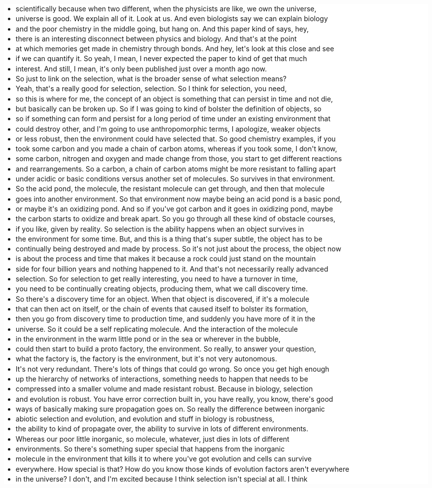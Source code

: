 *  scientifically because when two different, when the physicists are like, we own the universe,
*  universe is good. We explain all of it. Look at us. And even biologists say we can explain biology
*  and the poor chemistry in the middle going, but hang on. And this paper kind of says, hey,
*  there is an interesting disconnect between physics and biology. And that's at the point
*  at which memories get made in chemistry through bonds. And hey, let's look at this close and see
*  if we can quantify it. So yeah, I mean, I never expected the paper to kind of get that much
*  interest. And still, I mean, it's only been published just over a month ago now.
*  So just to link on the selection, what is the broader sense of what selection means?
*  Yeah, that's a really good for selection, selection. So I think for selection, you need,
*  so this is where for me, the concept of an object is something that can persist in time and not die,
*  but basically can be broken up. So if I was going to kind of bolster the definition of objects, so
*  so if something can form and persist for a long period of time under an existing environment that
*  could destroy other, and I'm going to use anthropomorphic terms, I apologize, weaker objects
*  or less robust, then the environment could have selected that. So good chemistry examples, if you
*  took some carbon and you made a chain of carbon atoms, whereas if you took some, I don't know,
*  some carbon, nitrogen and oxygen and made change from those, you start to get different reactions
*  and rearrangements. So a carbon, a chain of carbon atoms might be more resistant to falling apart
*  under acidic or basic conditions versus another set of molecules. So survives in that environment.
*  So the acid pond, the molecule, the resistant molecule can get through, and then that molecule
*  goes into another environment. So that environment now maybe being an acid pond is a basic pond,
*  or maybe it's an oxidizing pond. And so if you've got carbon and it goes in oxidizing pond, maybe
*  the carbon starts to oxidize and break apart. So you go through all these kind of obstacle courses,
*  if you like, given by reality. So selection is the ability happens when an object survives in
*  the environment for some time. But, and this is a thing that's super subtle, the object has to be
*  continually being destroyed and made by process. So it's not just about the process, the object now
*  is about the process and time that makes it because a rock could just stand on the mountain
*  side for four billion years and nothing happened to it. And that's not necessarily really advanced
*  selection. So for selection to get really interesting, you need to have a turnover in time,
*  you need to be continually creating objects, producing them, what we call discovery time.
*  So there's a discovery time for an object. When that object is discovered, if it's a molecule
*  that can then act on itself, or the chain of events that caused itself to bolster its formation,
*  then you go from discovery time to production time, and suddenly you have more of it in the
*  universe. So it could be a self replicating molecule. And the interaction of the molecule
*  in the environment in the warm little pond or in the sea or wherever in the bubble,
*  could then start to build a proto factory, the environment. So really, to answer your question,
*  what the factory is, the factory is the environment, but it's not very autonomous.
*  It's not very redundant. There's lots of things that could go wrong. So once you get high enough
*  up the hierarchy of networks of interactions, something needs to happen that needs to be
*  compressed into a smaller volume and made resistant robust. Because in biology, selection
*  and evolution is robust. You have error correction built in, you have really, you know, there's good
*  ways of basically making sure propagation goes on. So really the difference between inorganic
*  abiotic selection and evolution, and evolution and stuff in biology is robustness,
*  the ability to kind of propagate over, the ability to survive in lots of different environments.
*  Whereas our poor little inorganic, so molecule, whatever, just dies in lots of different
*  environments. So there's something super special that happens from the inorganic
*  molecule in the environment that kills it to where you've got evolution and cells can survive
*  everywhere. How special is that? How do you know those kinds of evolution factors aren't everywhere
*  in the universe? I don't, and I'm excited because I think selection isn't special at all. I think